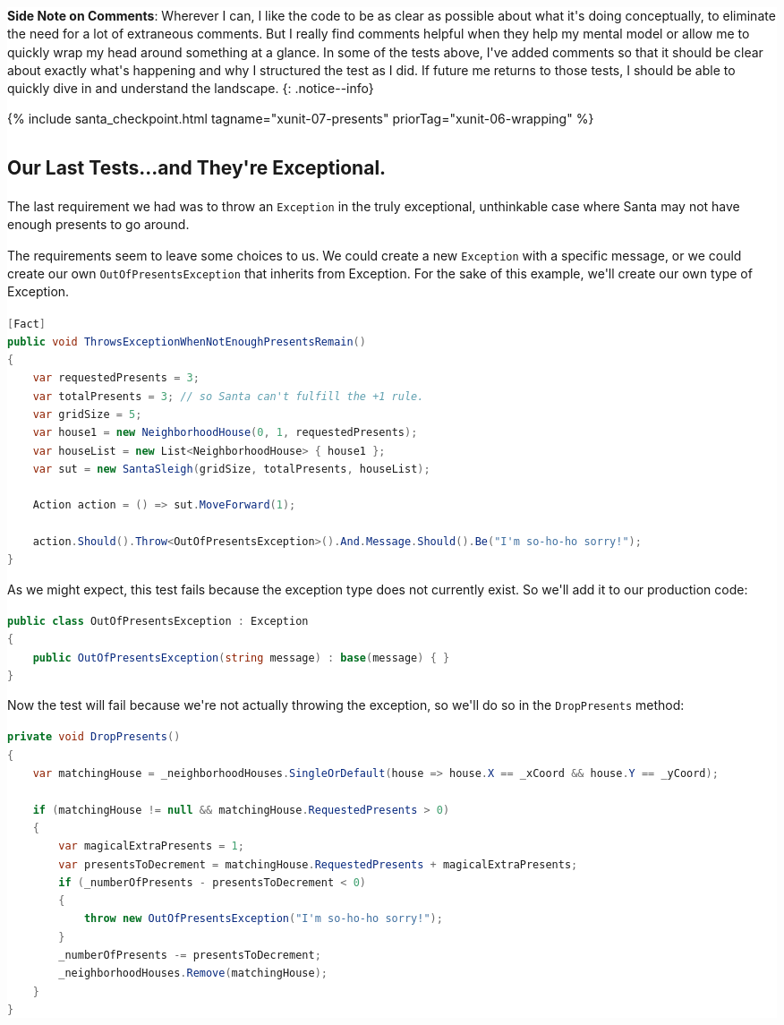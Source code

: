 **Side Note on Comments**: Wherever I can, I like the code to be as clear as possible about what it's doing conceptually, to eliminate the need for a lot of extraneous comments. But I really find comments helpful when they help my mental model or allow me to quickly wrap my head around something at a glance. In some of the tests above, I've added comments so that it should be clear about exactly what's happening and why I structured the test as I did. If future me returns to those tests, I should be able to quickly dive in and understand the landscape.
{: .notice--info}

{% include santa_checkpoint.html tagname="xunit-07-presents" priorTag="xunit-06-wrapping" %}

## Our Last Tests...and They're Exceptional.

The last requirement we had was to throw an `Exception` in the truly exceptional, unthinkable case where Santa may not have enough presents to go around.

The requirements seem to leave some choices to us. We could create a new `Exception` with a specific message, or we could create our own `OutOfPresentsException` that inherits from Exception. For the sake of this example, we'll create our own type of Exception.

```csharp
[Fact]
public void ThrowsExceptionWhenNotEnoughPresentsRemain()
{
    var requestedPresents = 3;
    var totalPresents = 3; // so Santa can't fulfill the +1 rule.
    var gridSize = 5;
    var house1 = new NeighborhoodHouse(0, 1, requestedPresents);
    var houseList = new List<NeighborhoodHouse> { house1 };
    var sut = new SantaSleigh(gridSize, totalPresents, houseList);

    Action action = () => sut.MoveForward(1);

    action.Should().Throw<OutOfPresentsException>().And.Message.Should().Be("I'm so-ho-ho sorry!");
}
```

As we might expect, this test fails because the exception type does not currently exist. So we'll add it to our production code:

```csharp
public class OutOfPresentsException : Exception
{
    public OutOfPresentsException(string message) : base(message) { }
}
```

Now the test will fail because we're not actually throwing the exception, so we'll do so in the `DropPresents` method:

```csharp
private void DropPresents()
{
    var matchingHouse = _neighborhoodHouses.SingleOrDefault(house => house.X == _xCoord && house.Y == _yCoord);

    if (matchingHouse != null && matchingHouse.RequestedPresents > 0)
    {
        var magicalExtraPresents = 1;
        var presentsToDecrement = matchingHouse.RequestedPresents + magicalExtraPresents;
        if (_numberOfPresents - presentsToDecrement < 0)
        {
            throw new OutOfPresentsException("I'm so-ho-ho sorry!");
        }
        _numberOfPresents -= presentsToDecrement;
        _neighborhoodHouses.Remove(matchingHouse);
    }
}
```